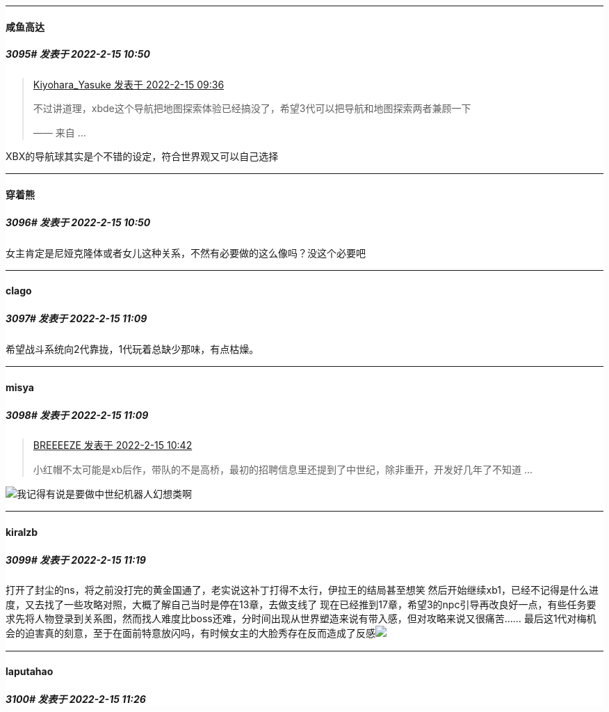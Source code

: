 

*****

####  咸鱼高达  
##### 3095#       发表于 2022-2-15 10:50

<blockquote><a href="httphttps://bbs.saraba1st.com/2b/forum.php?mod=redirect&amp;goto=findpost&amp;pid=54692426&amp;ptid=2051666" target="_blank">Kiyohara_Yasuke 发表于 2022-2-15 09:36</a>

不过讲道理，xbde这个导航把地图探索体验已经搞没了，希望3代可以把导航和地图探索两者兼顾一下

—— 来自 ...</blockquote>
XBX的导航球其实是个不错的设定，符合世界观又可以自己选择

*****

####  穿着熊  
##### 3096#       发表于 2022-2-15 10:50

女主肯定是尼娅克隆体或者女儿这种关系，不然有必要做的这么像吗？没这个必要吧



*****

####  clago  
##### 3097#       发表于 2022-2-15 11:09

希望战斗系统向2代靠拢，1代玩着总缺少那味，有点枯燥。

*****

####  misya  
##### 3098#       发表于 2022-2-15 11:09

<blockquote><a href="httphttps://bbs.saraba1st.com/2b/forum.php?mod=redirect&amp;goto=findpost&amp;pid=54693359&amp;ptid=2051666" target="_blank">BREEEEZE 发表于 2022-2-15 10:42</a>

小红帽不太可能是xb后作，带队的不是高桥，最初的招聘信息里还提到了中世纪，除非重开，开发好几年了不知道 ...</blockquote>
<img src="https://static.saraba1st.com/image/smiley/face2017/067.png" referrerpolicy="no-referrer">我记得有说是要做中世纪机器人幻想类啊

*****

####  kiralzb  
##### 3099#       发表于 2022-2-15 11:19

打开了封尘的ns，将之前没打完的黄金国通了，老实说这补丁打得不太行，伊拉王的结局甚至想笑
然后开始继续xb1，已经不记得是什么进度，又去找了一些攻略对照，大概了解自己当时是停在13章，去做支线了
现在已经推到17章，希望3的npc引导再改良好一点，有些任务要求先将人物登录到关系图，然而找人难度比boss还难，分时间出现从世界塑造来说有带入感，但对攻略来说又很痛苦……
最后这1代对梅机会的迫害真的刻意，至于在面前特意放闪吗，有时候女主的大脸秀存在反而造成了反感<img src="https://static.saraba1st.com/image/smiley/face2017/068.png" referrerpolicy="no-referrer">

*****

####  laputahao  
##### 3100#       发表于 2022-2-15 11:26
